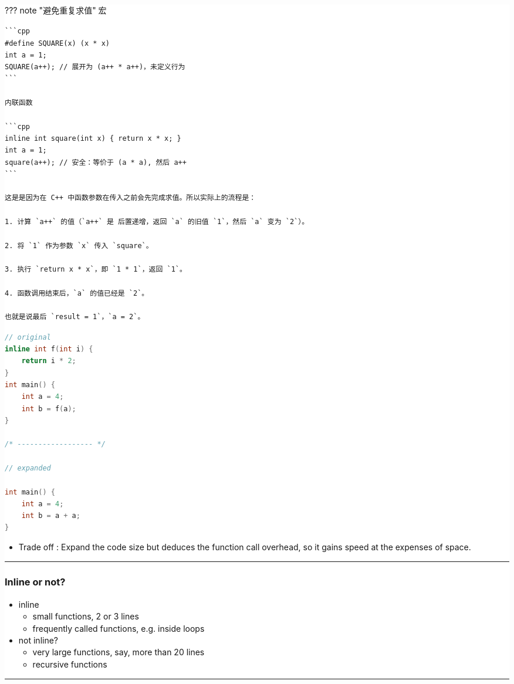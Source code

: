 ??? note "避免重复求值"
    宏

    ```cpp
    #define SQUARE(x) (x * x)
    int a = 1;
    SQUARE(a++); // 展开为 (a++ * a++)，未定义行为
    ```

    内联函数

    ```cpp
    inline int square(int x) { return x * x; }
    int a = 1;
    square(a++); // 安全：等价于 (a * a), 然后 a++
    ```

    这是是因为在 C++ 中函数参数在传入之前会先完成求值。所以实际上的流程是：

    1. 计算 `a++` 的值（`a++` 是 后置递增，返回 `a` 的旧值 `1`，然后 `a` 变为 `2`）。

    2. 将 `1` 作为参数 `x` 传入 `square`。

    3. 执行 `return x * x`，即 `1 * 1`，返回 `1`。

    4. 函数调用结束后，`a` 的值已经是 `2`。

    也就是说最后 `result = 1`，`a = 2`。

```cpp
// original
inline int f(int i) {
    return i * 2;
}
int main() {
    int a = 4;
    int b = f(a);
}

/* ------------------ */

// expanded

int main() {
    int a = 4;
    int b = a + a;
}
```

- Trade off : Expand the code size but deduces the function call overhead, so it gains speed at the expenses of space.

---

### Inline or not?

- inline
    - small functions, 2 or 3 lines
    - frequently called functions, e.g. inside loops
- not inline?
    - very large functions, say, more than 20 lines
    - recursive functions

---